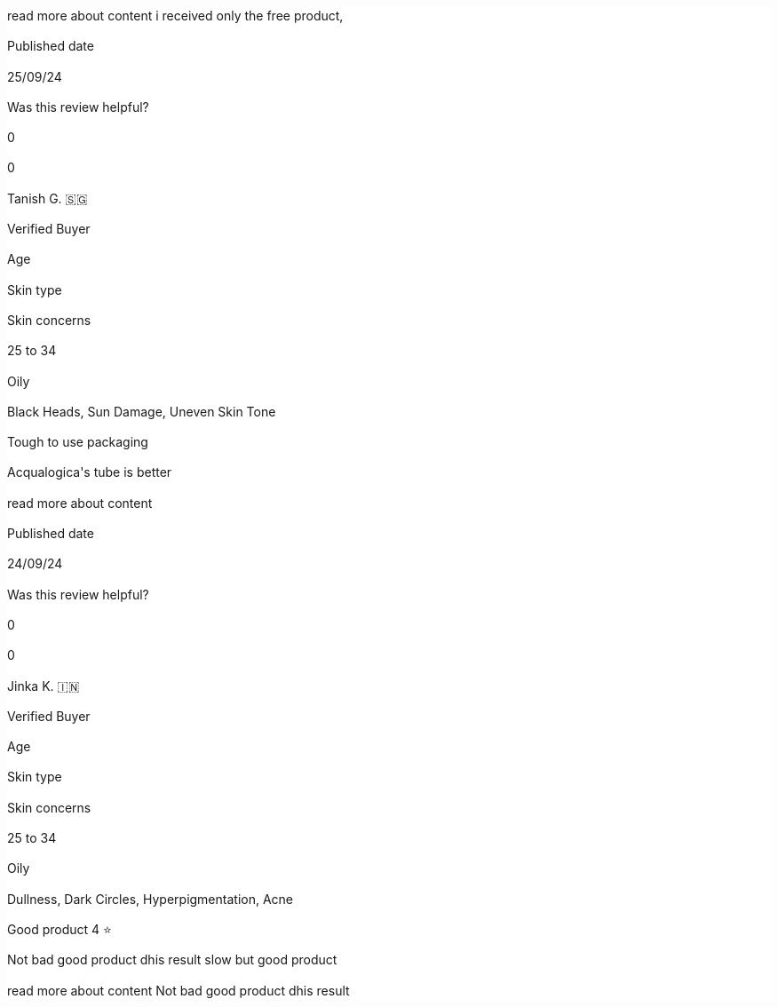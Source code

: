 read more about content i received only the free product,

Published date

25/09/24

Was this review helpful?

0

0

Tanish G. 🇸🇬

Verified Buyer

Age

Skin type

Skin concerns

25 to 34

Oily

Black Heads, Sun Damage, Uneven Skin Tone

Tough to use packaging

Acqualogica's tube is better

read more about content

Published date

24/09/24

Was this review helpful?

0

0

Jinka K. 🇮🇳

Verified Buyer

Age

Skin type

Skin concerns

25 to 34

Oily

Dullness, Dark Circles, Hyperpigmentation, Acne

Good product 4 ⭐

Not bad good product dhis result slow but good product

read more about content Not bad good product dhis result
